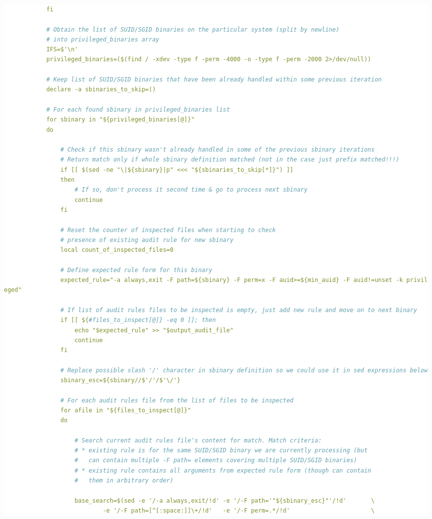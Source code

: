 ```yaml
            fi

            # Obtain the list of SUID/SGID binaries on the particular system (split by newline)
            # into privileged_binaries array
            IFS=$'\n'
            privileged_binaries=($(find / -xdev -type f -perm -4000 -o -type f -perm -2000 2>/dev/null))

            # Keep list of SUID/SGID binaries that have been already handled within some previous iteration
            declare -a sbinaries_to_skip=()

            # For each found sbinary in privileged_binaries list
            for sbinary in "${privileged_binaries[@]}"
            do

            	# Check if this sbinary wasn't already handled in some of the previous sbinary iterations
            	# Return match only if whole sbinary definition matched (not in the case just prefix matched!!!)
            	if [[ $(sed -ne "\|${sbinary}|p" <<< "${sbinaries_to_skip[*]}") ]]
            	then
            		# If so, don't process it second time & go to process next sbinary
            		continue
            	fi

            	# Reset the counter of inspected files when starting to check
            	# presence of existing audit rule for new sbinary
            	local count_of_inspected_files=0

            	# Define expected rule form for this binary
            	expected_rule="-a always,exit -F path=${sbinary} -F perm=x -F auid>=${min_auid} -F auid!=unset -k privileged"

            	# If list of audit rules files to be inspected is empty, just add new rule and move on to next binary
            	if [[ ${#files_to_inspect[@]} -eq 0 ]]; then
            		echo "$expected_rule" >> "$output_audit_file"
            		continue
            	fi

            	# Replace possible slash '/' character in sbinary definition so we could use it in sed expressions below
            	sbinary_esc=${sbinary//$'/'/$'\/'}

            	# For each audit rules file from the list of files to be inspected
            	for afile in "${files_to_inspect[@]}"
            	do

            		# Search current audit rules file's content for match. Match criteria:
            		# * existing rule is for the same SUID/SGID binary we are currently processing (but
            		#   can contain multiple -F path= elements covering multiple SUID/SGID binaries)
            		# * existing rule contains all arguments from expected rule form (though can contain
            		#   them in arbitrary order)

            		base_search=$(sed -e '/-a always,exit/!d' -e '/-F path='"${sbinary_esc}"'/!d'		\
            				-e '/-F path=[^[:space:]]\+/!d'   -e '/-F perm=.*/!d'						\
```